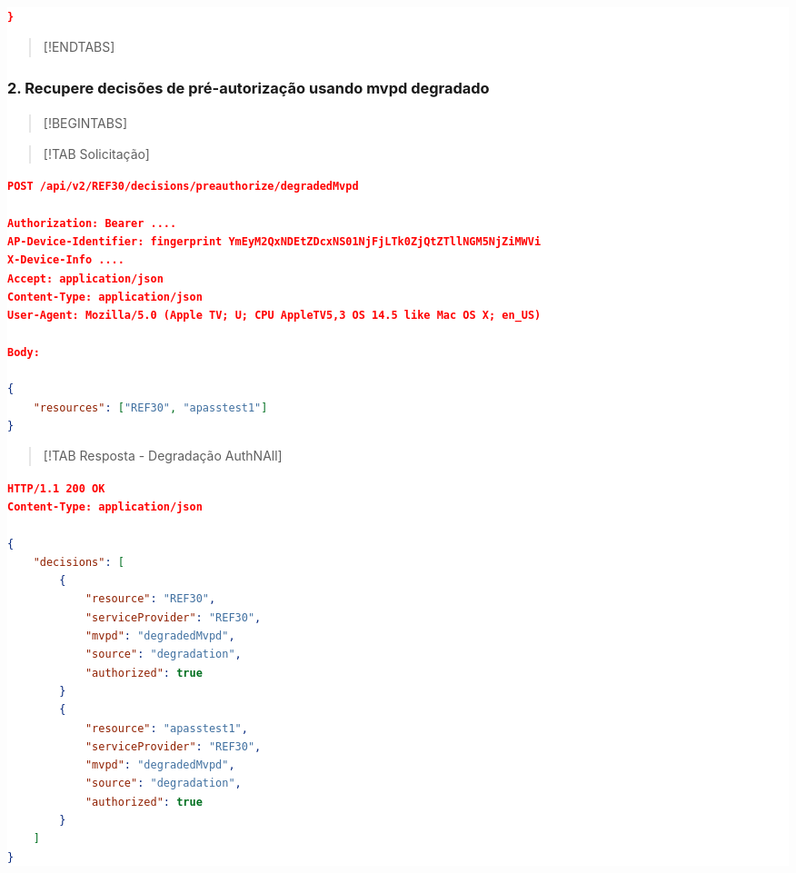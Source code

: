 ```JSON
}
```

>[!ENDTABS]

### 2. Recupere decisões de pré-autorização usando mvpd degradado

>[!BEGINTABS]

>[!TAB Solicitação]

```JSON
POST /api/v2/REF30/decisions/preauthorize/degradedMvpd

Authorization: Bearer ....
AP-Device-Identifier: fingerprint YmEyM2QxNDEtZDcxNS01NjFjLTk0ZjQtZTllNGM5NjZiMWVi
X-Device-Info ....
Accept: application/json
Content-Type: application/json
User-Agent: Mozilla/5.0 (Apple TV; U; CPU AppleTV5,3 OS 14.5 like Mac OS X; en_US)

Body:

{
    "resources": ["REF30", "apasstest1"]
}
```

>[!TAB Resposta - Degradação AuthNAll]

```JSON
HTTP/1.1 200 OK 
Content-Type: application/json
 
{
    "decisions": [
        {
            "resource": "REF30",
            "serviceProvider": "REF30",
            "mvpd": "degradedMvpd",
            "source": "degradation",
            "authorized": true
        }
        {
            "resource": "apasstest1",
            "serviceProvider": "REF30",
            "mvpd": "degradedMvpd",
            "source": "degradation",
            "authorized": true
        }
    ]
}
```
